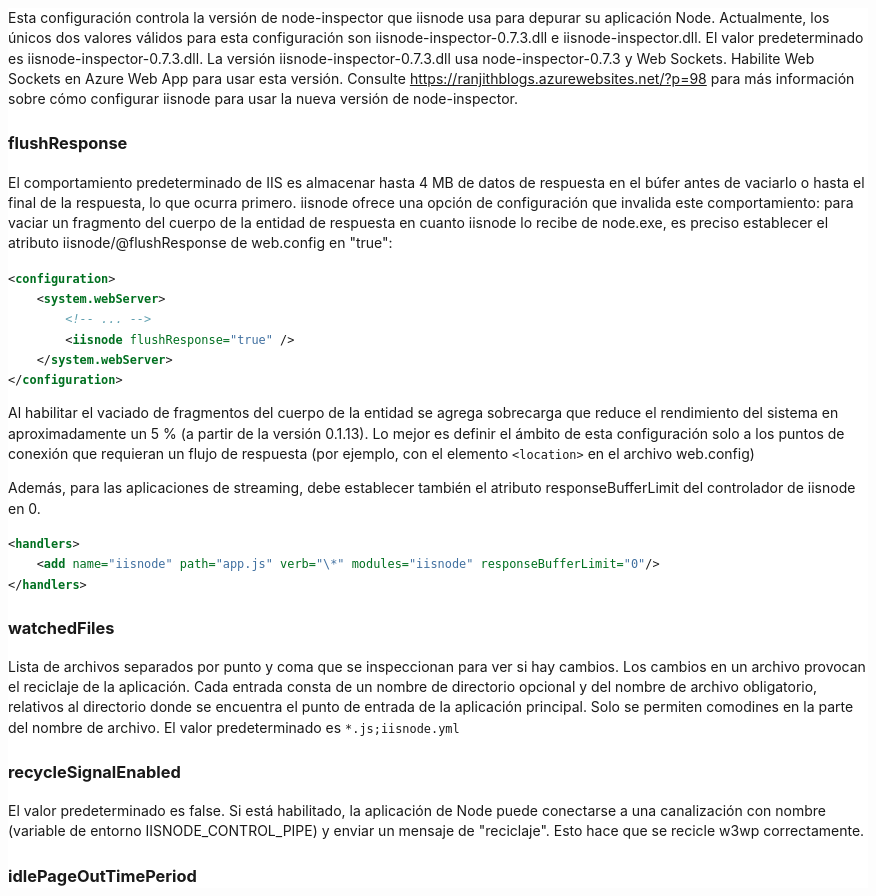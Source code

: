 Esta configuración controla la versión de node-inspector que iisnode usa para depurar su aplicación Node. Actualmente, los únicos dos valores válidos para esta configuración son iisnode-inspector-0.7.3.dll e iisnode-inspector.dll. El valor predeterminado es iisnode-inspector-0.7.3.dll. La versión iisnode-inspector-0.7.3.dll usa node-inspector-0.7.3 y Web Sockets. Habilite Web Sockets en Azure Web App para usar esta versión. Consulte <https://ranjithblogs.azurewebsites.net/?p=98> para más información sobre cómo configurar iisnode para usar la nueva versión de node-inspector.

### <a name="flushresponse"></a>flushResponse

El comportamiento predeterminado de IIS es almacenar hasta 4 MB de datos de respuesta en el búfer antes de vaciarlo o hasta el final de la respuesta, lo que ocurra primero. iisnode ofrece una opción de configuración que invalida este comportamiento: para vaciar un fragmento del cuerpo de la entidad de respuesta en cuanto iisnode lo recibe de node.exe, es preciso establecer el atributo iisnode/@flushResponse de web.config en "true":

```xml
<configuration>
    <system.webServer>
        <!-- ... -->
        <iisnode flushResponse="true" />
    </system.webServer>
</configuration>
```

Al habilitar el vaciado de fragmentos del cuerpo de la entidad se agrega sobrecarga que reduce el rendimiento del sistema en aproximadamente un 5 % (a partir de la versión 0.1.13). Lo mejor es definir el ámbito de esta configuración solo a los puntos de conexión que requieran un flujo de respuesta (por ejemplo, con el elemento `<location>` en el archivo web.config)

Además, para las aplicaciones de streaming, debe establecer también el atributo responseBufferLimit del controlador de iisnode en 0.

```xml
<handlers>
    <add name="iisnode" path="app.js" verb="\*" modules="iisnode" responseBufferLimit="0"/>
</handlers>
```

### <a name="watchedfiles"></a>watchedFiles

Lista de archivos separados por punto y coma que se inspeccionan para ver si hay cambios. Los cambios en un archivo provocan el reciclaje de la aplicación. Cada entrada consta de un nombre de directorio opcional y del nombre de archivo obligatorio, relativos al directorio donde se encuentra el punto de entrada de la aplicación principal. Solo se permiten comodines en la parte del nombre de archivo. El valor predeterminado es `*.js;iisnode.yml`

### <a name="recyclesignalenabled"></a>recycleSignalEnabled

El valor predeterminado es false. Si está habilitado, la aplicación de Node puede conectarse a una canalización con nombre (variable de entorno IISNODE\_CONTROL\_PIPE) y enviar un mensaje de "reciclaje". Esto hace que se recicle w3wp correctamente.

### <a name="idlepageouttimeperiod"></a>idlePageOutTimePeriod
